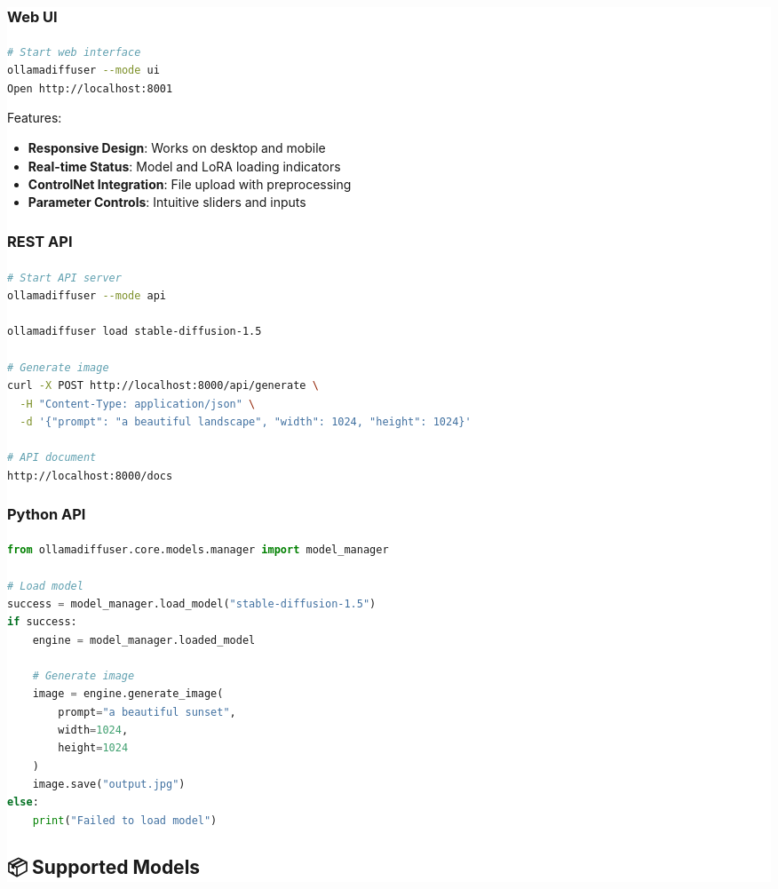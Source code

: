 ### Web UI
```bash
# Start web interface
ollamadiffuser --mode ui
Open http://localhost:8001
```

Features:
- **Responsive Design**: Works on desktop and mobile
- **Real-time Status**: Model and LoRA loading indicators
- **ControlNet Integration**: File upload with preprocessing
- **Parameter Controls**: Intuitive sliders and inputs

### REST API
```bash
# Start API server
ollamadiffuser --mode api

ollamadiffuser load stable-diffusion-1.5

# Generate image
curl -X POST http://localhost:8000/api/generate \
  -H "Content-Type: application/json" \
  -d '{"prompt": "a beautiful landscape", "width": 1024, "height": 1024}'

# API document
http://localhost:8000/docs
```

### Python API
```python
from ollamadiffuser.core.models.manager import model_manager

# Load model
success = model_manager.load_model("stable-diffusion-1.5")
if success:
    engine = model_manager.loaded_model
    
    # Generate image
    image = engine.generate_image(
        prompt="a beautiful sunset",
        width=1024,
        height=1024
    )
    image.save("output.jpg")
else:
    print("Failed to load model")
```

## 📦 Supported Models
